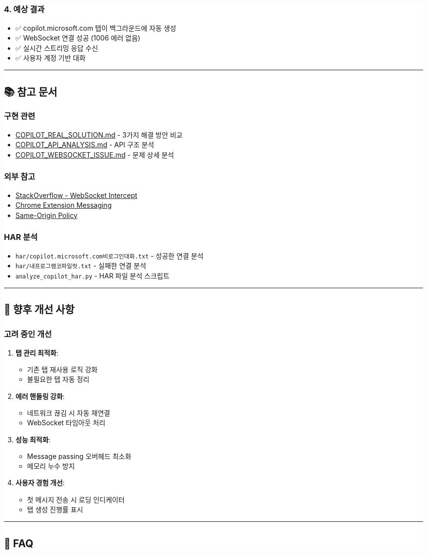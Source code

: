 ### 4. 예상 결과
- ✅ copilot.microsoft.com 탭이 백그라운드에 자동 생성
- ✅ WebSocket 연결 성공 (1006 에러 없음)
- ✅ 실시간 스트리밍 응답 수신
- ✅ 사용자 계정 기반 대화

---

## 📚 **참고 문서**

### 구현 관련
- [COPILOT_REAL_SOLUTION.md](COPILOT_REAL_SOLUTION.md) - 3가지 해결 방안 비교
- [COPILOT_API_ANALYSIS.md](COPILOT_API_ANALYSIS.md) - API 구조 분석
- [COPILOT_WEBSOCKET_ISSUE.md](COPILOT_WEBSOCKET_ISSUE.md) - 문제 상세 분석

### 외부 참고
- [StackOverflow - WebSocket Intercept](https://stackoverflow.com/questions/62798510/)
- [Chrome Extension Messaging](https://developer.chrome.com/docs/extensions/develop/concepts/messaging)
- [Same-Origin Policy](https://developer.mozilla.org/en-US/docs/Web/Security/Same-origin_policy)

### HAR 분석
- `har/copilot.microsoft.com비로그인대화.txt` - 성공한 연결 분석
- `har/내프로그램코파일럿.txt` - 실패한 연결 분석
- `analyze_copilot_har.py` - HAR 파일 분석 스크립트

---

## 🔮 **향후 개선 사항**

### 고려 중인 개선
1. **탭 관리 최적화**:
   - 기존 탭 재사용 로직 강화
   - 불필요한 탭 자동 정리

2. **에러 핸들링 강화**:
   - 네트워크 끊김 시 자동 재연결
   - WebSocket 타임아웃 처리

3. **성능 최적화**:
   - Message passing 오버헤드 최소화
   - 메모리 누수 방지

4. **사용자 경험 개선**:
   - 첫 메시지 전송 시 로딩 인디케이터
   - 탭 생성 진행률 표시

---

## 💬 **FAQ**
